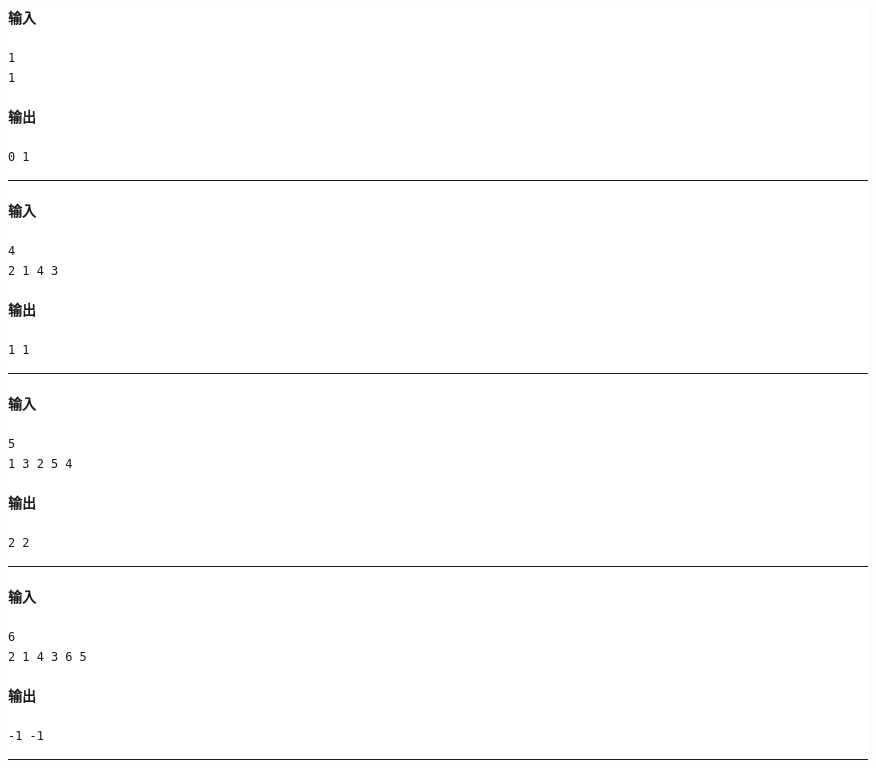 #### 输入

```in
1
1
```

#### 输出

```out
0 1
```

---

#### 输入

```in
4
2 1 4 3
```

#### 输出

```out
1 1
```

---

#### 输入

```in
5
1 3 2 5 4
```

#### 输出

```out
2 2
```

---

#### 输入

```in
6
2 1 4 3 6 5
```

#### 输出

```out
-1 -1
```

---
